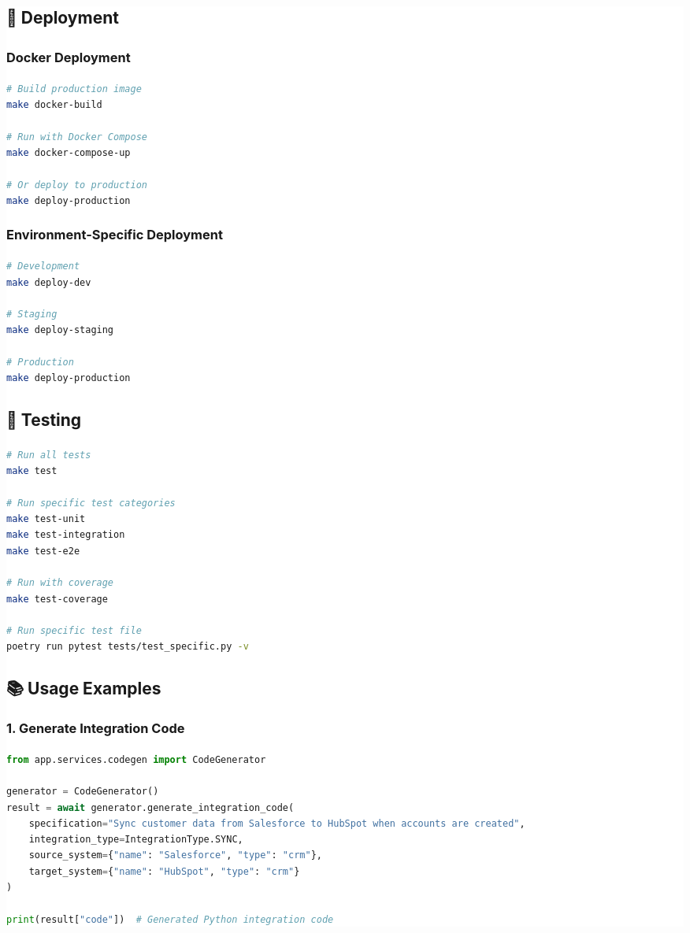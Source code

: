 ## 🚀 Deployment

### Docker Deployment
```bash
# Build production image
make docker-build

# Run with Docker Compose
make docker-compose-up

# Or deploy to production
make deploy-production
```

### Environment-Specific Deployment
```bash
# Development
make deploy-dev

# Staging
make deploy-staging

# Production
make deploy-production
```

## 🧪 Testing

```bash
# Run all tests
make test

# Run specific test categories
make test-unit
make test-integration
make test-e2e

# Run with coverage
make test-coverage

# Run specific test file
poetry run pytest tests/test_specific.py -v
```

## 📚 Usage Examples

### 1. Generate Integration Code
```python
from app.services.codegen import CodeGenerator

generator = CodeGenerator()
result = await generator.generate_integration_code(
    specification="Sync customer data from Salesforce to HubSpot when accounts are created",
    integration_type=IntegrationType.SYNC,
    source_system={"name": "Salesforce", "type": "crm"},
    target_system={"name": "HubSpot", "type": "crm"}
)

print(result["code"])  # Generated Python integration code
```
